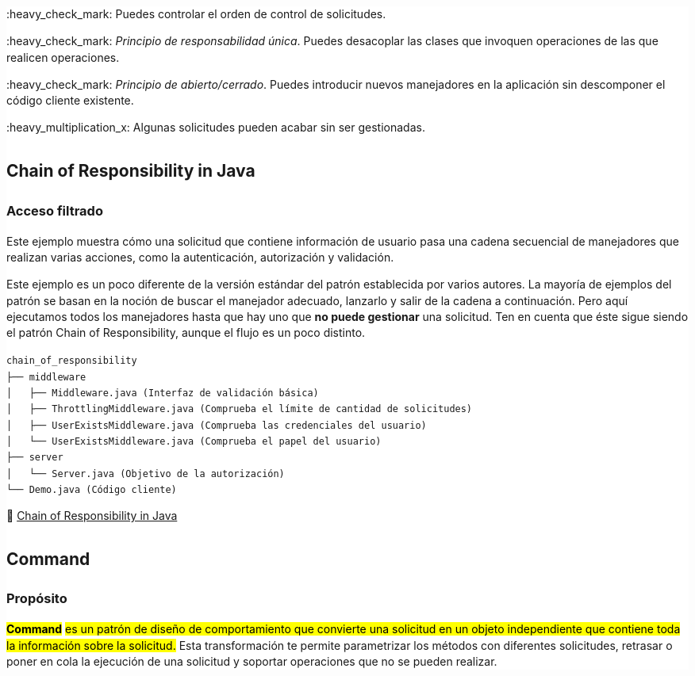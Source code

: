 :heavy\_check\_mark:  Puedes controlar el orden de control de solicitudes.

:heavy\_check\_mark:  _Principio de responsabilidad única_. Puedes desacoplar las clases que invoquen operaciones de las que realicen operaciones.

:heavy\_check\_mark:  _Principio de abierto/cerrado_. Puedes introducir nuevos manejadores en la aplicación sin descomponer el código cliente existente.

:heavy\_multiplication\_x:  Algunas solicitudes pueden acabar sin ser gestionadas.

## Chain of Responsibility in Java

### Acceso filtrado <a href="#example-0-title" id="example-0-title"></a>

Este ejemplo muestra cómo una solicitud que contiene información de usuario pasa una cadena secuencial de manejadores que realizan varias acciones, como la autenticación, autorización y validación.

Este ejemplo es un poco diferente de la versión estándar del patrón establecida por varios autores. La mayoría de ejemplos del patrón se basan en la noción de buscar el manejador adecuado, lanzarlo y salir de la cadena a continuación. Pero aquí ejecutamos todos los manejadores hasta que hay uno que **no puede gestionar** una solicitud. Ten en cuenta que éste sigue siendo el patrón Chain of Responsibility, aunque el flujo es un poco distinto.

```
chain_of_responsibility
├── middleware
│   ├── Middleware.java (Interfaz de validación básica)
│   ├── ThrottlingMiddleware.java (Comprueba el límite de cantidad de solicitudes)
│   ├── UserExistsMiddleware.java (Comprueba las credenciales del usuario)
│   └── UserExistsMiddleware.java (Comprueba el papel del usuario)
├── server
│   └── Server.java (Objetivo de la autorización)
└── Demo.java (Código cliente)
```

:link: [Chain of Responsibility in Java](https://github.com/dromero-7854/knowledge/tree/main/java-design-patterns-examples/src/chain\_of\_responsibility/example)

## Command

### Propósito

<mark style="background-color:yellow;">**Command**</mark> <mark style="background-color:yellow;">es un patrón de diseño de comportamiento que convierte una solicitud en un objeto independiente que contiene toda la información sobre la solicitud.</mark> Esta transformación te permite parametrizar los métodos con diferentes solicitudes, retrasar o poner en cola la ejecución de una solicitud y soportar operaciones que no se pueden realizar.
